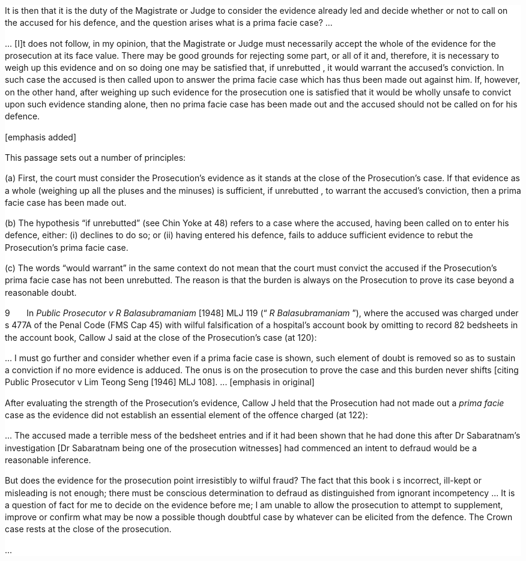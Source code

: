  It is then that it is the duty of the Magistrate or Judge to consider the evidence already led and decide whether or not to call on the accused for his defence, and the question arises what is a prima facie case? ... 

 ... [I]t does not follow, in my opinion, that the Magistrate or Judge must necessarily accept the whole of the evidence for the prosecution at its face value. There may be good grounds for rejecting some part, or all of it and, therefore, it is necessary to weigh up this evidence and on so doing one may be satisfied that, if unrebutted , it would warrant the accused’s conviction. In such case the accused is then called upon to answer the prima facie case which has thus been made out against him. If, however, on the other hand, after weighing up such evidence for the prosecution one is satisfied that it would be wholly unsafe to convict upon such evidence standing alone, then no prima facie case has been made out and the accused should not be called on for his defence. 

 [emphasis added] 

This passage sets out a number of principles: 

 (a) First, the court must consider the Prosecution’s evidence as it stands at the close of the Prosecution’s case. If that evidence as a whole (weighing up all the pluses and the minuses) is sufficient, if unrebutted , to warrant the accused’s conviction, then a prima facie case has been made out. 

 (b) The hypothesis “if unrebutted” (see Chin Yoke at 48) refers to a case where the accused, having been called on to enter his defence, either: (i) declines to do so; or (ii) having entered his defence, fails to adduce sufficient evidence to rebut the Prosecution’s prima facie case. 

 (c) The words “would warrant” in the same context do not mean that the court must convict the accused if the Prosecution’s prima facie case has not been unrebutted. The reason is that the burden is always on the Prosecution to prove its case beyond a reasonable doubt. 


9       In _Public Prosecutor v R Balasubramaniam_ [1948] MLJ 119 (“ _R Balasubramaniam_ ”), where the accused was charged under s 477A of the Penal Code (FMS Cap 45) with wilful falsification of a hospital’s account book by omitting to record 82 bedsheets in the account book, Callow J said at the close of the Prosecution’s case (at 120): 

 ... I must go further and consider whether even if a prima facie case is shown, such element of doubt is removed so as to sustain a conviction if no more evidence is adduced. The onus is on the prosecution to prove the case and this burden never shifts [citing Public Prosecutor v Lim Teong Seng [1946] MLJ 108]. ... [emphasis in original] 

After evaluating the strength of the Prosecution’s evidence, Callow J held that the Prosecution had not made out a _prima facie_ case as the evidence did not establish an essential element of the offence charged (at 122): 

 ... The accused made a terrible mess of the bedsheet entries and if it had been shown that he had done this after Dr Sabaratnam’s investigation [Dr Sabaratnam being one of the prosecution witnesses] had commenced an intent to defraud would be a reasonable inference. 

 But does the evidence for the prosecution point irresistibly to wilful fraud? The fact that this book i s incorrect, ill-kept or misleading is not enough; there must be conscious determination to defraud as distinguished from ignorant incompetency ... It is a question of fact for me to decide on the evidence before me; I am unable to allow the prosecution to attempt to supplement, improve or confirm what may be now a possible though doubtful case by whatever can be elicited from the defence. The Crown case rests at the close of the prosecution. 

 ... 
